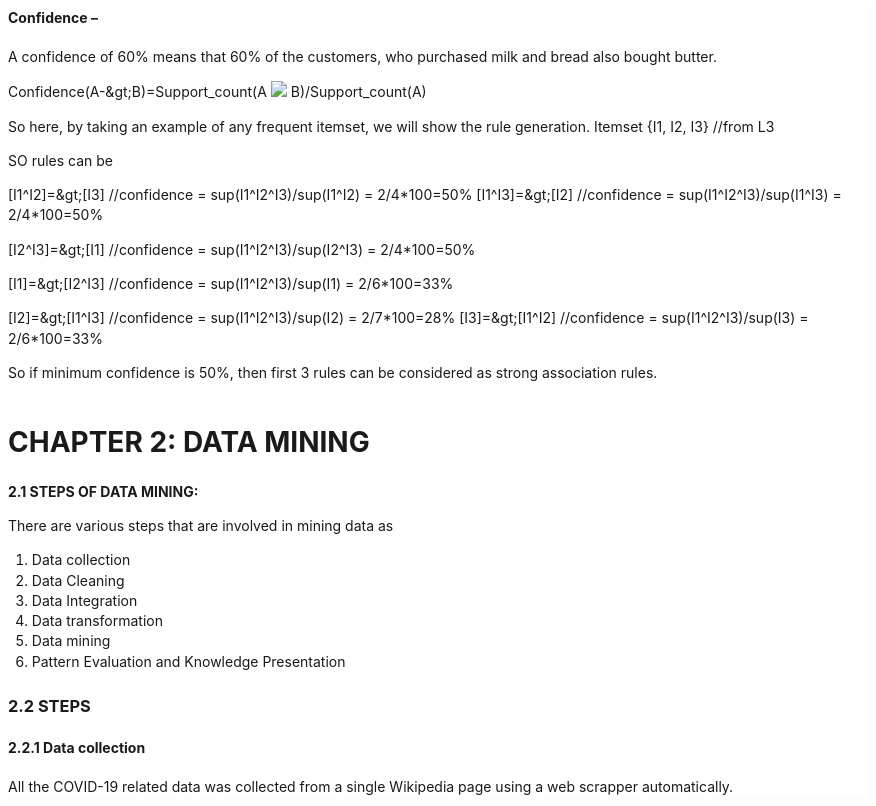 #### Confidence –

A confidence of 60% means that 60% of the customers, who purchased milk and bread also bought butter.

Confidence(A-\&gt;B)=Support\_count(A ![](RackMultipart20201109-4-1jqtagy_html_8f6dadd6ddc78864.png) B)/Support\_count(A)

So here, by taking an example of any frequent itemset, we will show the rule generation. Itemset {I1, I2, I3} //from L3

SO rules can be

[I1^I2]=\&gt;[I3] //confidence = sup(I1^I2^I3)/sup(I1^I2) = 2/4\*100=50% [I1^I3]=\&gt;[I2] //confidence = sup(I1^I2^I3)/sup(I1^I3) = 2/4\*100=50%

[I2^I3]=\&gt;[I1] //confidence = sup(I1^I2^I3)/sup(I2^I3) = 2/4\*100=50%

[I1]=\&gt;[I2^I3] //confidence = sup(I1^I2^I3)/sup(I1) = 2/6\*100=33%

[I2]=\&gt;[I1^I3] //confidence = sup(I1^I2^I3)/sup(I2) = 2/7\*100=28% [I3]=\&gt;[I1^I2] //confidence = sup(I1^I2^I3)/sup(I3) = 2/6\*100=33%

So if minimum confidence is 50%, then first 3 rules can be considered as strong association rules.

# CHAPTER 2: DATA MINING

**2.1 STEPS OF DATA MINING:**

There are various steps that are involved in mining data as

1. Data collection
2. Data Cleaning
3. Data Integration
4. Data transformation
5. Data mining
6. Pattern Evaluation and Knowledge Presentation

### 2.2 STEPS

#### 2.2.1 Data collection

All the COVID-19 related data was collected from a single Wikipedia page using a web scrapper automatically.
